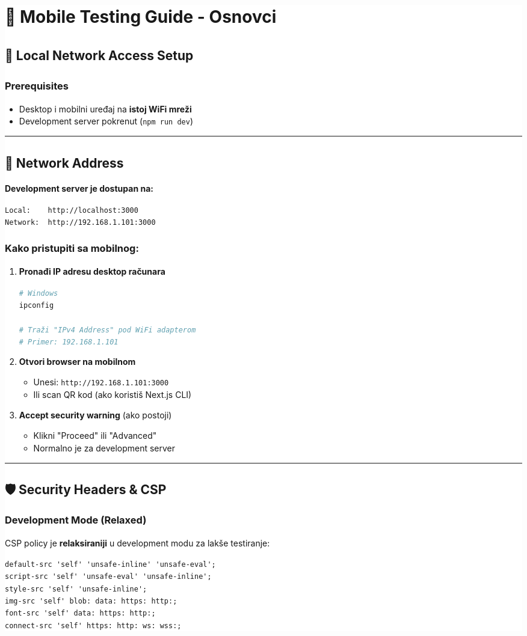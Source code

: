 # 📱 Mobile Testing Guide - Osnovci

## 🔧 Local Network Access Setup

### Prerequisites
- Desktop i mobilni uređaj na **istoj WiFi mreži**
- Development server pokrenut (`npm run dev`)

---

## 📍 Network Address

**Development server je dostupan na:**

```
Local:    http://localhost:3000
Network:  http://192.168.1.101:3000
```

### Kako pristupiti sa mobilnog:

1. **Pronađi IP adresu desktop računara**
   ```powershell
   # Windows
   ipconfig
   
   # Traži "IPv4 Address" pod WiFi adapterom
   # Primer: 192.168.1.101
   ```

2. **Otvori browser na mobilnom**
   - Unesi: `http://192.168.1.101:3000`
   - Ili scan QR kod (ako koristiš Next.js CLI)

3. **Accept security warning** (ako postoji)
   - Klikni "Proceed" ili "Advanced"
   - Normalno je za development server

---

## 🛡️ Security Headers & CSP

### Development Mode (Relaxed)
CSP policy je **relaksiraniji** u development modu za lakše testiranje:

```
default-src 'self' 'unsafe-inline' 'unsafe-eval';
script-src 'self' 'unsafe-eval' 'unsafe-inline';
style-src 'self' 'unsafe-inline';
img-src 'self' blob: data: https: http:;
font-src 'self' data: https: http:;
connect-src 'self' https: http: ws: wss:;
```
